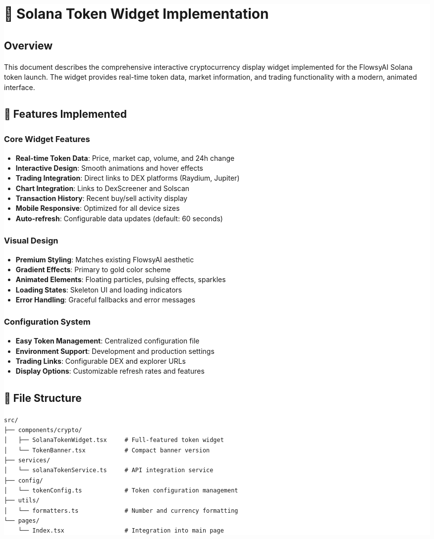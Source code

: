 # 🚀 Solana Token Widget Implementation

## Overview

This document describes the comprehensive interactive cryptocurrency display
widget implemented for the FlowsyAI Solana token launch. The widget provides
real-time token data, market information, and trading functionality with a
modern, animated interface.

## 🎯 Features Implemented

### **Core Widget Features**

- **Real-time Token Data**: Price, market cap, volume, and 24h change
- **Interactive Design**: Smooth animations and hover effects
- **Trading Integration**: Direct links to DEX platforms (Raydium, Jupiter)
- **Chart Integration**: Links to DexScreener and Solscan
- **Transaction History**: Recent buy/sell activity display
- **Mobile Responsive**: Optimized for all device sizes
- **Auto-refresh**: Configurable data updates (default: 60 seconds)

### **Visual Design**

- **Premium Styling**: Matches existing FlowsyAI aesthetic
- **Gradient Effects**: Primary to gold color scheme
- **Animated Elements**: Floating particles, pulsing effects, sparkles
- **Loading States**: Skeleton UI and loading indicators
- **Error Handling**: Graceful fallbacks and error messages

### **Configuration System**

- **Easy Token Management**: Centralized configuration file
- **Environment Support**: Development and production settings
- **Trading Links**: Configurable DEX and explorer URLs
- **Display Options**: Customizable refresh rates and features

## 📁 File Structure

```
src/
├── components/crypto/
│   ├── SolanaTokenWidget.tsx     # Full-featured token widget
│   └── TokenBanner.tsx           # Compact banner version
├── services/
│   └── solanaTokenService.ts     # API integration service
├── config/
│   └── tokenConfig.ts            # Token configuration management
├── utils/
│   └── formatters.ts             # Number and currency formatting
└── pages/
    └── Index.tsx                 # Integration into main page
```
